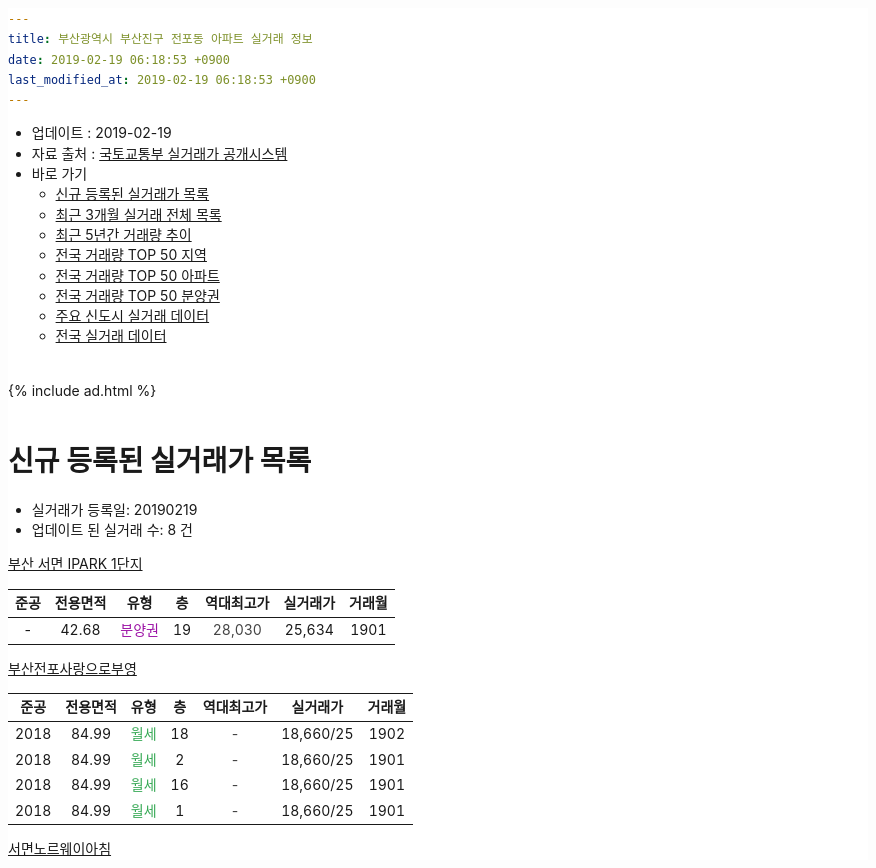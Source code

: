 ```yaml
---
title: 부산광역시 부산진구 전포동 아파트 실거래 정보
date: 2019-02-19 06:18:53 +0900
last_modified_at: 2019-02-19 06:18:53 +0900
---
```


* 업데이트 : 2019-02-19
* 자료 출처 : [국토교통부 실거래가 공개시스템](http://rt.molit.go.kr)
* 바로 가기
    * [신규 등록된 실거래가 목록](#신규-등록된-실거래가-목록)
    * [최근 3개월 실거래 전체 목록](#최근-3개월-실거래-전체-목록)
    * [최근 5년간 거래량 추이](#최근-5년간-거래량-추이)
    * [전국 거래량 TOP 50 지역](https://ayogom.github.io/apt-trade-info/최근-3개월-전국에서-가장-거래가-많이-발생한-지역)
    * [전국 거래량 TOP 50 아파트](https://ayogom.github.io/apt-trade-info/최근-3개월-전국에서-가장-거래가-많이-발생한-아파트)
    * [전국 거래량 TOP 50 분양권](https://ayogom.github.io/apt-trade-info/최근-3개월-전국에서-가장-거래가-많이-발생한-분양권)
    * [주요 신도시 실거래 데이터](https://ayogom.github.io/apt-trade-info/주요-신도시)
    * [전국 실거래 데이터](https://ayogom.github.io/apt-trade-info/전국)
<br>
{% include ad.html %}
<br>

# 신규 등록된 실거래가 목록
* 실거래가 등록일: 20190219
* 업데이트 된 실거래 수: 8 건


[부산 서면 IPARK 1단지](https://search.naver.com/search.naver?query=%EB%B6%80%EC%82%B0%EA%B4%91%EC%97%AD%EC%8B%9C+%EB%B6%80%EC%82%B0%EC%A7%84%EA%B5%AC+%EC%A0%84%ED%8F%AC%EB%8F%99+%EB%B6%80%EC%82%B0+%EC%84%9C%EB%A9%B4+IPARK+1%EB%8B%A8%EC%A7%80)

|준공|전용면적|유형|층|역대최고가|실거래가|거래월|
|:---:|:---:|:---:|:---:|:---:|:---:|:---:|
|-|42.68|<span style="color:#9C11A5">분양권</span>|19|<span style="color:#444444">28,030</span>|25,634|1901|

[부산전포사랑으로부영](https://search.naver.com/search.naver?query=%EB%B6%80%EC%82%B0%EA%B4%91%EC%97%AD%EC%8B%9C+%EB%B6%80%EC%82%B0%EC%A7%84%EA%B5%AC+%EC%A0%84%ED%8F%AC%EB%8F%99+%EB%B6%80%EC%82%B0%EC%A0%84%ED%8F%AC%EC%82%AC%EB%9E%91%EC%9C%BC%EB%A1%9C%EB%B6%80%EC%98%81)

|준공|전용면적|유형|층|역대최고가|실거래가|거래월|
|:---:|:---:|:---:|:---:|:---:|:---:|:---:|
|2018|84.99|<span style="color:#34a853">월세</span>|18|<span style="color:#444444">-</span>|18,660/25|1902|
|2018|84.99|<span style="color:#34a853">월세</span>|2|<span style="color:#444444">-</span>|18,660/25|1901|
|2018|84.99|<span style="color:#34a853">월세</span>|16|<span style="color:#444444">-</span>|18,660/25|1901|
|2018|84.99|<span style="color:#34a853">월세</span>|1|<span style="color:#444444">-</span>|18,660/25|1901|

[서면노르웨이아침](https://search.naver.com/search.naver?query=%EB%B6%80%EC%82%B0%EA%B4%91%EC%97%AD%EC%8B%9C+%EB%B6%80%EC%82%B0%EC%A7%84%EA%B5%AC+%EC%A0%84%ED%8F%AC%EB%8F%99+%EC%84%9C%EB%A9%B4%EB%85%B8%EB%A5%B4%EC%9B%A8%EC%9D%B4%EC%95%84%EC%B9%A8)
